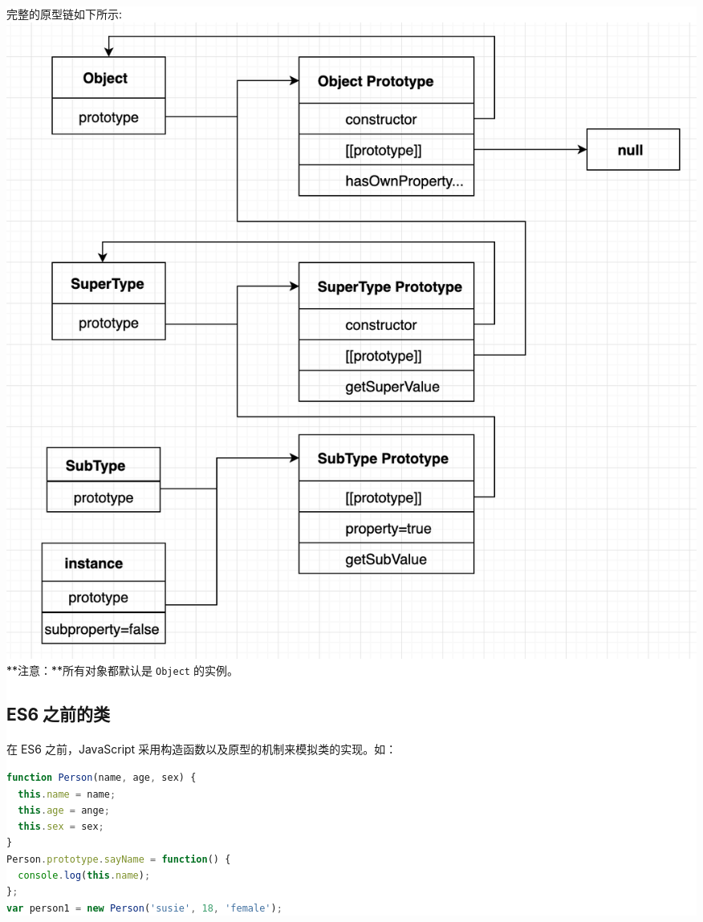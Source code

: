 完整的原型链如下所示: ![完整的原型链](./picture/prototype2.png)  
**注意：**所有对象都默认是 `Object` 的实例。

## ES6 之前的类
在 ES6 之前，JavaScript 采用构造函数以及原型的机制来模拟类的实现。如：
```javascript 
function Person(name, age, sex) {
  this.name = name;
  this.age = ange;
  this.sex = sex;
}
Person.prototype.sayName = function() {
  console.log(this.name);
};
var person1 = new Person('susie', 18, 'female');
```
